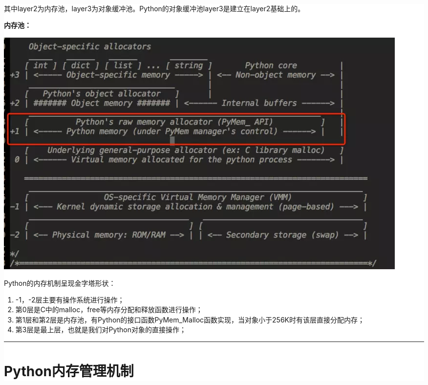 其中layer2为内存池，layer3为对象缓冲池。Python的对象缓冲池layer3是建立在layer2基础上的。

**内存池：**

![](img/12876717-bd79288a23142d3c.webp)

Python的内存机制呈现金字塔形状：

1. -1，-2层主要有操作系统进行操作；
2. 第0层是C中的malloc，free等内存分配和释放函数进行操作；
3. 第1层和第2层是内存池，有Python的接口函数PyMem_Malloc函数实现，当对象小于256K时有该层直接分配内存；
4. 第3层是最上层，也就是我们对Python对象的直接操作；







------------------















# Python内存管理机制
